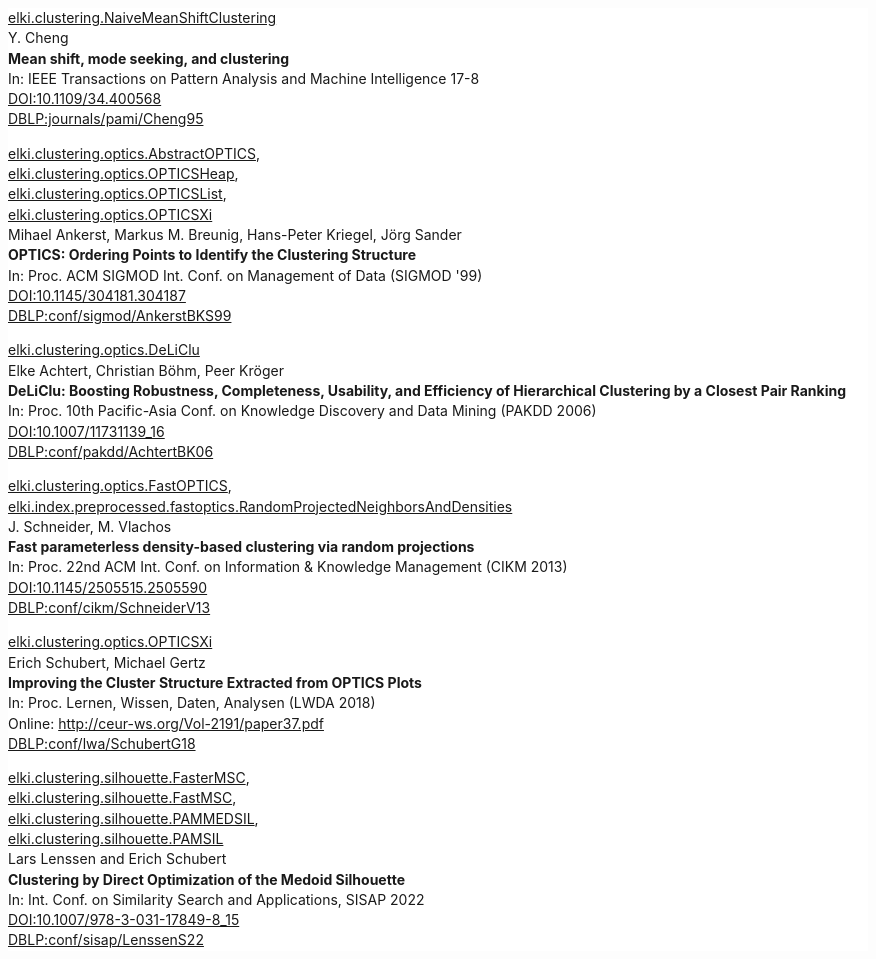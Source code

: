 
[elki.clustering.NaiveMeanShiftClustering](./releases/current/doc/elki/clustering/NaiveMeanShiftClustering.html)\
Y. Cheng\
**Mean shift, mode seeking, and clustering**\
In: IEEE Transactions on Pattern Analysis and Machine Intelligence 17-8\
[DOI:10.1109/34.400568](https://doi.org/10.1109/34.400568)\
[DBLP:journals/pami/Cheng95](https://dblp.org/rec/bibtex/journals/pami/Cheng95)

[elki.clustering.optics.AbstractOPTICS](./releases/current/doc/elki/clustering/optics/AbstractOPTICS.html),\
[elki.clustering.optics.OPTICSHeap](./releases/current/doc/elki/clustering/optics/OPTICSHeap.html),\
[elki.clustering.optics.OPTICSList](./releases/current/doc/elki/clustering/optics/OPTICSList.html),\
[elki.clustering.optics.OPTICSXi](./releases/current/doc/elki/clustering/optics/OPTICSXi.html)\
Mihael Ankerst, Markus M. Breunig, Hans-Peter Kriegel, Jörg Sander\
**OPTICS: Ordering Points to Identify the Clustering Structure**\
In: Proc. ACM SIGMOD Int. Conf. on Management of Data (SIGMOD '99)\
[DOI:10.1145/304181.304187](https://doi.org/10.1145/304181.304187)\
[DBLP:conf/sigmod/AnkerstBKS99](https://dblp.org/rec/bibtex/conf/sigmod/AnkerstBKS99)

[elki.clustering.optics.DeLiClu](./releases/current/doc/elki/clustering/optics/DeLiClu.html)\
Elke Achtert, Christian Böhm, Peer Kröger\
**DeLiClu: Boosting Robustness, Completeness, Usability, and Efficiency of Hierarchical Clustering by a Closest Pair Ranking**\
In: Proc. 10th Pacific-Asia Conf. on Knowledge Discovery and Data Mining (PAKDD 2006)\
[DOI:10.1007/11731139_16](https://doi.org/10.1007/11731139_16)\
[DBLP:conf/pakdd/AchtertBK06](https://dblp.org/rec/bibtex/conf/pakdd/AchtertBK06)

[elki.clustering.optics.FastOPTICS](./releases/current/doc/elki/clustering/optics/FastOPTICS.html),\
[elki.index.preprocessed.fastoptics.RandomProjectedNeighborsAndDensities](./releases/current/doc/elki/index/preprocessed/fastoptics/RandomProjectedNeighborsAndDensities.html)\
J. Schneider, M. Vlachos\
**Fast parameterless density-based clustering via random projections**\
In: Proc. 22nd ACM Int. Conf. on Information & Knowledge Management (CIKM 2013)\
[DOI:10.1145/2505515.2505590](https://doi.org/10.1145/2505515.2505590)\
[DBLP:conf/cikm/SchneiderV13](https://dblp.org/rec/bibtex/conf/cikm/SchneiderV13)

[elki.clustering.optics.OPTICSXi](./releases/current/doc/elki/clustering/optics/OPTICSXi.html)\
Erich Schubert, Michael Gertz\
**Improving the Cluster Structure Extracted from OPTICS Plots**\
In: Proc. Lernen, Wissen, Daten, Analysen (LWDA 2018)\
Online: <http://ceur-ws.org/Vol-2191/paper37.pdf>\
[DBLP:conf/lwa/SchubertG18](https://dblp.org/rec/bibtex/conf/lwa/SchubertG18)

[elki.clustering.silhouette.FasterMSC](./releases/current/doc/elki/clustering/silhouette/FasterMSC.html),\
[elki.clustering.silhouette.FastMSC](./releases/current/doc/elki/clustering/silhouette/FastMSC.html),\
[elki.clustering.silhouette.PAMMEDSIL](./releases/current/doc/elki/clustering/silhouette/PAMMEDSIL.html),\
[elki.clustering.silhouette.PAMSIL](./releases/current/doc/elki/clustering/silhouette/PAMSIL.html)\
Lars Lenssen and Erich Schubert\
**Clustering by Direct Optimization of the Medoid Silhouette**\
In: Int. Conf. on Similarity Search and Applications, SISAP 2022\
[DOI:10.1007/978-3-031-17849-8_15](https://doi.org/10.1007/978-3-031-17849-8_15)\
[DBLP:conf/sisap/LenssenS22](https://dblp.org/rec/bibtex/conf/sisap/LenssenS22)
